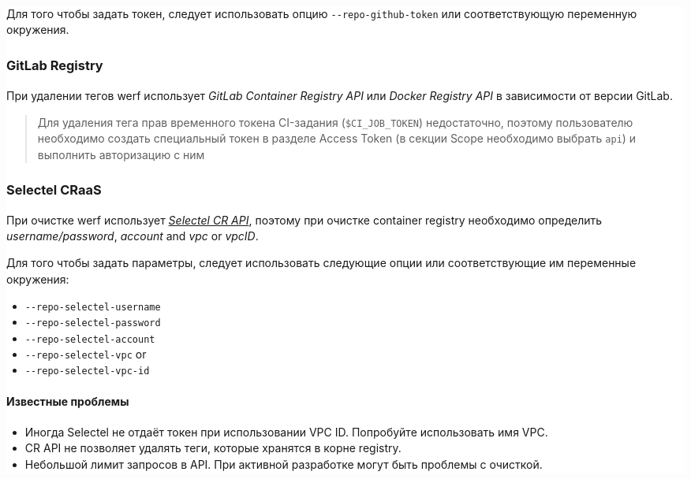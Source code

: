 Для того чтобы задать токен, следует использовать опцию `--repo-github-token` или соответствующую переменную окружения.

### GitLab Registry

При удалении тегов werf использует _GitLab Container Registry API_ или _Docker Registry API_ в зависимости от версии GitLab.

> Для удаления тега прав временного токена CI-задания (`$CI_JOB_TOKEN`) недостаточно, поэтому пользователю необходимо создать специальный токен в разделе Access Token (в секции Scope необходимо выбрать `api`) и выполнить авторизацию с ним

### Selectel CRaaS

При очистке werf использует [_Selectel CR API_](https://developers.selectel.ru/docs/selectel-cloud-platform/craas_api/), поэтому при очистке container registry необходимо определить _username/password_, _account_ and _vpc_ or _vpcID_.

Для того чтобы задать параметры, следует использовать следующие опции или соответствующие им переменные окружения:
- `--repo-selectel-username`
- `--repo-selectel-password`
- `--repo-selectel-account`
- `--repo-selectel-vpc` or
- `--repo-selectel-vpc-id`

#### Известные проблемы

* Иногда Selectel не отдаёт токен при использовании VPC ID. Попробуйте использовать имя VPC.
* CR API не позволяет удалять теги, которые хранятся в корне registry.
* Небольшой лимит запросов в API. При активной разработке могут быть проблемы с очисткой.
